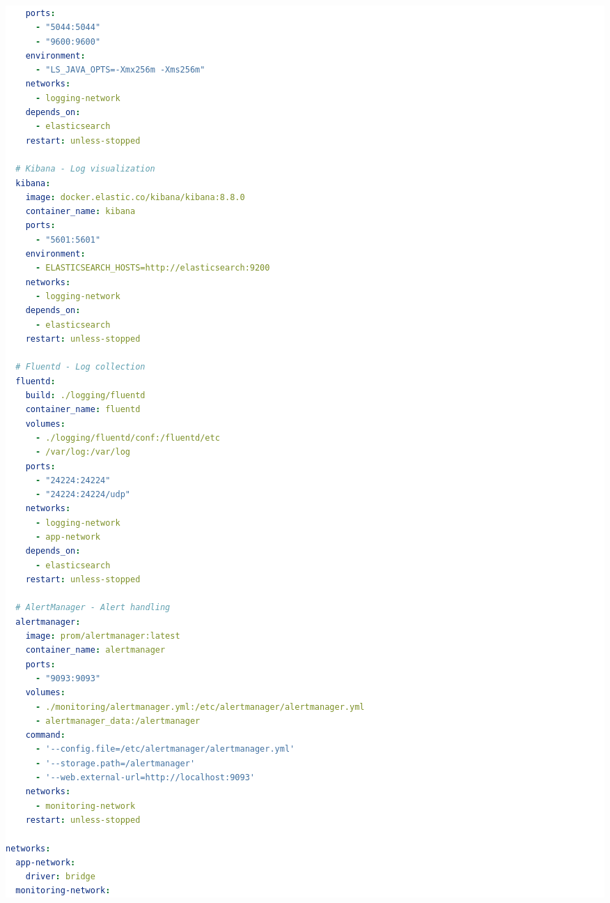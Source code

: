 ```yaml
    ports:
      - "5044:5044"
      - "9600:9600"
    environment:
      - "LS_JAVA_OPTS=-Xmx256m -Xms256m"
    networks:
      - logging-network
    depends_on:
      - elasticsearch
    restart: unless-stopped

  # Kibana - Log visualization
  kibana:
    image: docker.elastic.co/kibana/kibana:8.8.0
    container_name: kibana
    ports:
      - "5601:5601"
    environment:
      - ELASTICSEARCH_HOSTS=http://elasticsearch:9200
    networks:
      - logging-network
    depends_on:
      - elasticsearch
    restart: unless-stopped

  # Fluentd - Log collection
  fluentd:
    build: ./logging/fluentd
    container_name: fluentd
    volumes:
      - ./logging/fluentd/conf:/fluentd/etc
      - /var/log:/var/log
    ports:
      - "24224:24224"
      - "24224:24224/udp"
    networks:
      - logging-network
      - app-network
    depends_on:
      - elasticsearch
    restart: unless-stopped

  # AlertManager - Alert handling
  alertmanager:
    image: prom/alertmanager:latest
    container_name: alertmanager
    ports:
      - "9093:9093"
    volumes:
      - ./monitoring/alertmanager.yml:/etc/alertmanager/alertmanager.yml
      - alertmanager_data:/alertmanager
    command:
      - '--config.file=/etc/alertmanager/alertmanager.yml'
      - '--storage.path=/alertmanager'
      - '--web.external-url=http://localhost:9093'
    networks:
      - monitoring-network
    restart: unless-stopped

networks:
  app-network:
    driver: bridge
  monitoring-network:
```